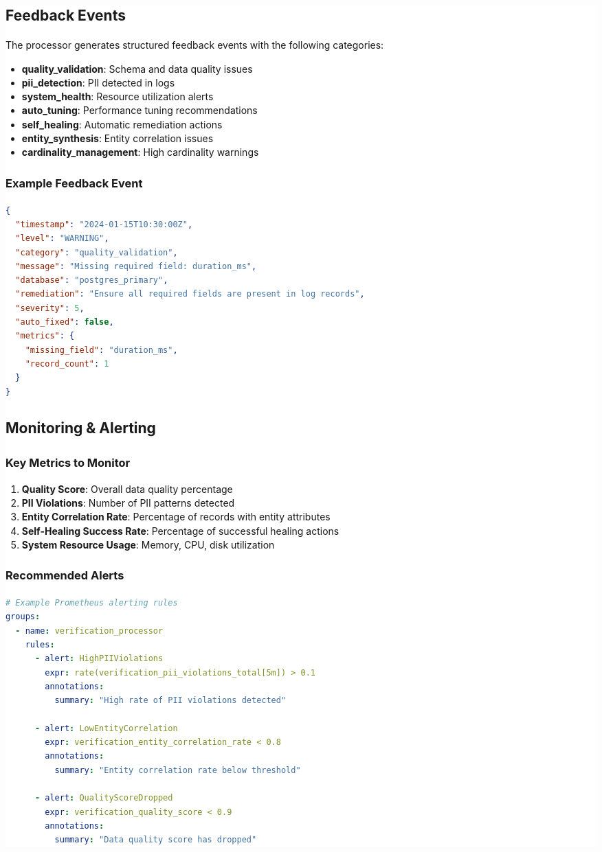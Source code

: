 ## Feedback Events

The processor generates structured feedback events with the following categories:

- **quality_validation**: Schema and data quality issues
- **pii_detection**: PII detected in logs
- **system_health**: Resource utilization alerts
- **auto_tuning**: Performance tuning recommendations
- **self_healing**: Automatic remediation actions
- **entity_synthesis**: Entity correlation issues
- **cardinality_management**: High cardinality warnings

### Example Feedback Event

```json
{
  "timestamp": "2024-01-15T10:30:00Z",
  "level": "WARNING",
  "category": "quality_validation",
  "message": "Missing required field: duration_ms",
  "database": "postgres_primary",
  "remediation": "Ensure all required fields are present in log records",
  "severity": 5,
  "auto_fixed": false,
  "metrics": {
    "missing_field": "duration_ms",
    "record_count": 1
  }
}
```

## Monitoring & Alerting

### Key Metrics to Monitor

1. **Quality Score**: Overall data quality percentage
2. **PII Violations**: Number of PII patterns detected
3. **Entity Correlation Rate**: Percentage of records with entity attributes
4. **Self-Healing Success Rate**: Percentage of successful healing actions
5. **System Resource Usage**: Memory, CPU, disk utilization

### Recommended Alerts

```yaml
# Example Prometheus alerting rules
groups:
  - name: verification_processor
    rules:
      - alert: HighPIIViolations
        expr: rate(verification_pii_violations_total[5m]) > 0.1
        annotations:
          summary: "High rate of PII violations detected"
          
      - alert: LowEntityCorrelation
        expr: verification_entity_correlation_rate < 0.8
        annotations:
          summary: "Entity correlation rate below threshold"
          
      - alert: QualityScoreDropped
        expr: verification_quality_score < 0.9
        annotations:
          summary: "Data quality score has dropped"
```
